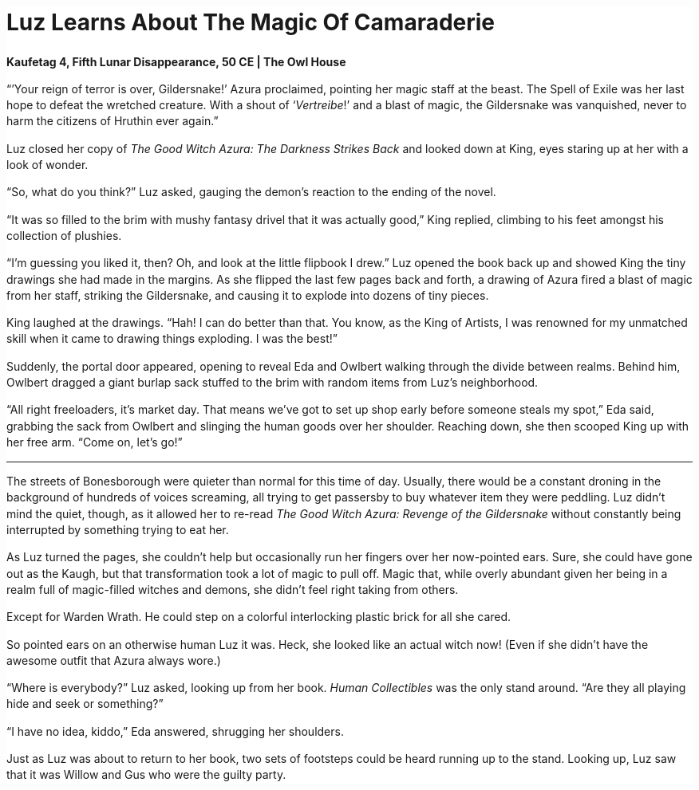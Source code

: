# Luz Learns About The Magic Of Camaraderie

**Kaufetag 4, Fifth Lunar Disappearance, 50 CE | The Owl House**

“’Your reign of terror is over, Gildersnake\!’ Azura proclaimed, pointing her magic staff at the beast. The Spell of Exile was her last hope to defeat the wretched creature. With a shout of ‘*Vertreibe*\!’ and a blast of magic, the Gildersnake was vanquished, never to harm the citizens of Hruthin ever again.”

Luz closed her copy of *The Good Witch Azura: The Darkness Strikes Back* and looked down at King, eyes staring up at her with a look of wonder.

“So, what do you think?” Luz asked, gauging the demon’s reaction to the ending of the novel.

“It was so filled to the brim with mushy fantasy drivel that it was actually good,” King replied, climbing to his feet amongst his collection of plushies.

“I’m guessing you liked it, then? Oh, and look at the little flipbook I drew.” Luz opened the book back up and showed King the tiny drawings she had made in the margins. As she flipped the last few pages back and forth, a drawing of Azura fired a blast of magic from her staff, striking the Gildersnake, and causing it to explode into dozens of tiny pieces.

King laughed at the drawings. “Hah\! I can do better than that. You know, as the King of Artists, I was renowned for my unmatched skill when it came to drawing things exploding. I was the best\!”

Suddenly, the portal door appeared, opening to reveal Eda and Owlbert walking through the divide between realms. Behind him, Owlbert dragged a giant burlap sack stuffed to the brim with random items from Luz’s neighborhood.

“All right freeloaders, it’s market day. That means we’ve got to set up shop early before someone steals my spot,” Eda said, grabbing the sack from Owlbert and slinging the human goods over her shoulder. Reaching down, she then scooped King up with her free arm. “Come on, let’s go\!”

---

The streets of Bonesborough were quieter than normal for this time of day. Usually, there would be a constant droning in the background of hundreds of voices screaming, all trying to get passersby to buy whatever item they were peddling. Luz didn’t mind the quiet, though, as it allowed her to re-read *The Good Witch Azura:* *Revenge of the Gildersnake* without constantly being interrupted by something trying to eat her.

As Luz turned the pages, she couldn’t help but occasionally run her fingers over her now-pointed ears. Sure, she could have gone out as the Kaugh, but that transformation took a lot of magic to pull off. Magic that, while overly abundant given her being in a realm full of magic-filled witches and demons, she didn’t feel right taking from others.

Except for Warden Wrath. He could step on a colorful interlocking plastic brick for all she cared.

So pointed ears on an otherwise human Luz it was. Heck, she looked like an actual witch now\! (Even if she didn’t have the awesome outfit that Azura always wore.)

“Where is everybody?” Luz asked, looking up from her book. *Human Collectibles* was the only stand around. “Are they all playing hide and seek or something?”

“I have no idea, kiddo,” Eda answered, shrugging her shoulders.

Just as Luz was about to return to her book, two sets of footsteps could be heard running up to the stand. Looking up, Luz saw that it was Willow and Gus who were the guilty party.
